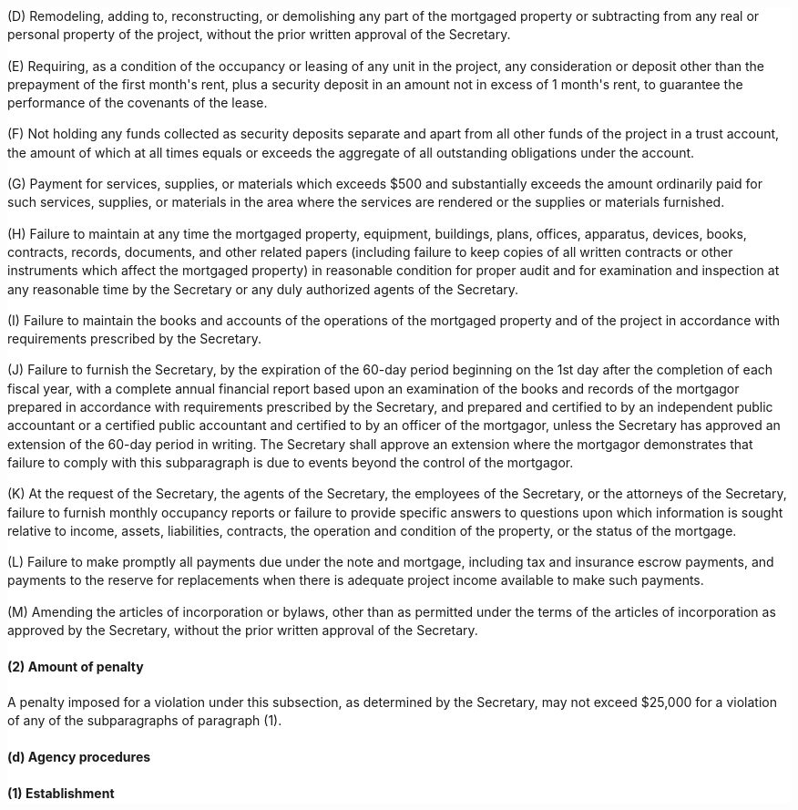 (D) Remodeling, adding to, reconstructing, or demolishing any part of the mortgaged property or subtracting from any real or personal property of the project, without the prior written approval of the Secretary.

(E) Requiring, as a condition of the occupancy or leasing of any unit in the project, any consideration or deposit other than the prepayment of the first month's rent, plus a security deposit in an amount not in excess of 1 month's rent, to guarantee the performance of the covenants of the lease.

(F) Not holding any funds collected as security deposits separate and apart from all other funds of the project in a trust account, the amount of which at all times equals or exceeds the aggregate of all outstanding obligations under the account.

(G) Payment for services, supplies, or materials which exceeds $500 and substantially exceeds the amount ordinarily paid for such services, supplies, or materials in the area where the services are rendered or the supplies or materials furnished.

(H) Failure to maintain at any time the mortgaged property, equipment, buildings, plans, offices, apparatus, devices, books, contracts, records, documents, and other related papers (including failure to keep copies of all written contracts or other instruments which affect the mortgaged property) in reasonable condition for proper audit and for examination and inspection at any reasonable time by the Secretary or any duly authorized agents of the Secretary.

(I) Failure to maintain the books and accounts of the operations of the mortgaged property and of the project in accordance with requirements prescribed by the Secretary.

(J) Failure to furnish the Secretary, by the expiration of the 60-day period beginning on the 1st day after the completion of each fiscal year, with a complete annual financial report based upon an examination of the books and records of the mortgagor prepared in accordance with requirements prescribed by the Secretary, and prepared and certified to by an independent public accountant or a certified public accountant and certified to by an officer of the mortgagor, unless the Secretary has approved an extension of the 60-day period in writing. The Secretary shall approve an extension where the mortgagor demonstrates that failure to comply with this subparagraph is due to events beyond the control of the mortgagor.

(K) At the request of the Secretary, the agents of the Secretary, the employees of the Secretary, or the attorneys of the Secretary, failure to furnish monthly occupancy reports or failure to provide specific answers to questions upon which information is sought relative to income, assets, liabilities, contracts, the operation and condition of the property, or the status of the mortgage.

(L) Failure to make promptly all payments due under the note and mortgage, including tax and insurance escrow payments, and payments to the reserve for replacements when there is adequate project income available to make such payments.

(M) Amending the articles of incorporation or bylaws, other than as permitted under the terms of the articles of incorporation as approved by the Secretary, without the prior written approval of the Secretary.

#### (2) Amount of penalty ####

A penalty imposed for a violation under this subsection, as determined by the Secretary, may not exceed $25,000 for a violation of any of the subparagraphs of paragraph (1).

#### (d) Agency procedures ####

#### (1) Establishment ####

